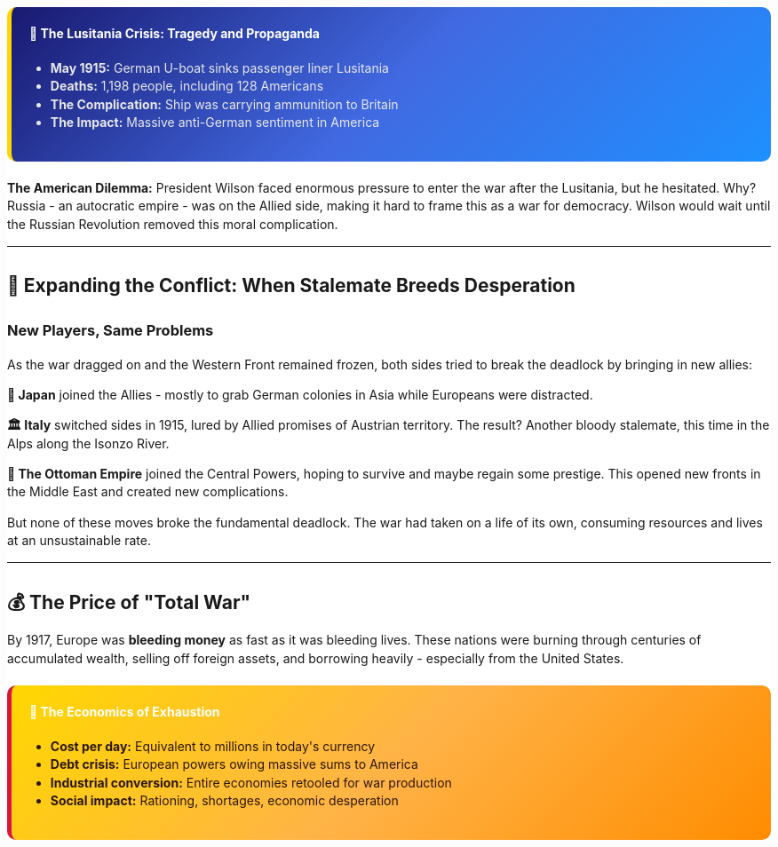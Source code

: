 <div style="background: linear-gradient(135deg, #191970 0%, #4169e1 50%, #1e90ff 100%); padding: 20px; border-radius: 10px; margin: 20px 0; border-left: 5px solid #ffd700;">
<h4 style="color: white; margin-top: 0;">🚢 The Lusitania Crisis: Tragedy and Propaganda</h4>
<ul style="color: #e8e8e8;">
<li><strong>May 1915:</strong> German U-boat sinks passenger liner Lusitania</li>
<li><strong>Deaths:</strong> 1,198 people, including 128 Americans</li>
<li><strong>The Complication:</strong> Ship was carrying ammunition to Britain</li>
<li><strong>The Impact:</strong> Massive anti-German sentiment in America</li>
</ul>
</div>

**The American Dilemma:** President Wilson faced enormous pressure to enter the war after the Lusitania, but he hesitated. Why? Russia - an autocratic empire - was on the Allied side, making it hard to frame this as a war for democracy. Wilson would wait until the Russian Revolution removed this moral complication.

---

## 🤔 Expanding the Conflict: When Stalemate Breeds Desperation

### New Players, Same Problems

As the war dragged on and the Western Front remained frozen, both sides tried to break the deadlock by bringing in new allies:

**🌅 Japan** joined the Allies - mostly to grab German colonies in Asia while Europeans were distracted.

**🏛️ Italy** switched sides in 1915, lured by Allied promises of Austrian territory. The result? Another bloody stalemate, this time in the Alps along the Isonzo River.

**🏺 The Ottoman Empire** joined the Central Powers, hoping to survive and maybe regain some prestige. This opened new fronts in the Middle East and created new complications.

But none of these moves broke the fundamental deadlock. The war had taken on a life of its own, consuming resources and lives at an unsustainable rate.

---

## 💰 The Price of "Total War"

By 1917, Europe was **bleeding money** as fast as it was bleeding lives. These nations were burning through centuries of accumulated wealth, selling off foreign assets, and borrowing heavily - especially from the United States.

<div style="background: linear-gradient(135deg, #ffd700 0%, #ffb347 50%, #ff8c00 100%); padding: 20px; border-radius: 10px; margin: 20px 0; border-left: 5px solid #dc143c;">
<h4 style="color: white; margin-top: 0;">💸 The Economics of Exhaustion</h4>
<ul style="color: #2c1810;">
<li><strong>Cost per day:</strong> Equivalent to millions in today's currency</li>
<li><strong>Debt crisis:</strong> European powers owing massive sums to America</li>
<li><strong>Industrial conversion:</strong> Entire economies retooled for war production</li>
<li><strong>Social impact:</strong> Rationing, shortages, economic desperation</li>
</ul>
</div>
